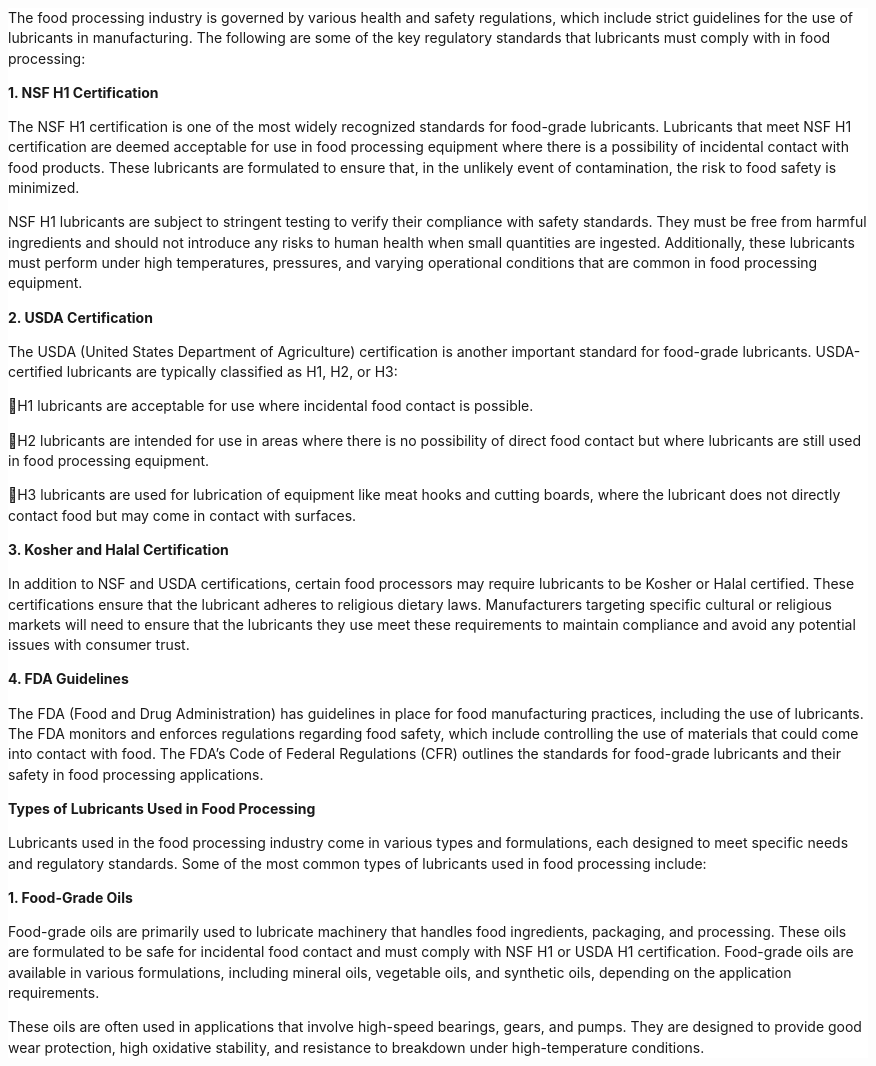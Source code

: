 The food processing industry is governed by various health and safety regulations, which include strict guidelines for the use of lubricants in manufacturing. The following are some of the key regulatory standards that lubricants must comply with in food processing:

**1. NSF H1 Certification**

The NSF H1 certification is one of the most widely recognized standards for food-grade lubricants. Lubricants that meet NSF H1 certification are deemed acceptable for use in food processing equipment where there is a possibility of incidental contact with food products. These lubricants are formulated to ensure that, in the unlikely event of contamination, the risk to food safety is minimized.

NSF H1 lubricants are subject to stringent testing to verify their compliance with safety standards. They must be free from harmful ingredients and should not introduce any risks to human health when small quantities are ingested. Additionally, these lubricants must perform under high temperatures, pressures, and varying operational conditions that are common in food processing equipment.

**2. USDA Certification**

The USDA (United States Department of Agriculture) certification is another important standard for food-grade lubricants. USDA-certified lubricants are typically classified as H1, H2, or H3:

H1 lubricants are acceptable for use where incidental food contact is possible.

H2 lubricants are intended for use in areas where there is no possibility of direct food contact but where lubricants are still used in food processing equipment.

H3 lubricants are used for lubrication of equipment like meat hooks and cutting boards, where the lubricant does not directly contact food but may come in contact with surfaces.

**3. Kosher and Halal Certification**

In addition to NSF and USDA certifications, certain food processors may require lubricants to be Kosher or Halal certified. These certifications ensure that the lubricant adheres to religious dietary laws. Manufacturers targeting specific cultural or religious markets will need to ensure that the lubricants they use meet these requirements to maintain compliance and avoid any potential issues with consumer trust.

**4. FDA Guidelines**

The FDA (Food and Drug Administration) has guidelines in place for food manufacturing practices, including the use of lubricants. The FDA monitors and enforces regulations regarding food safety, which include controlling the use of materials that could come into contact with food. The FDA’s Code of Federal Regulations (CFR) outlines the standards for food-grade lubricants and their safety in food processing applications.

**Types of Lubricants Used in Food Processing**

Lubricants used in the food processing industry come in various types and formulations, each designed to meet specific needs and regulatory standards. Some of the most common types of lubricants used in food processing include:

**1. Food-Grade Oils**

Food-grade oils are primarily used to lubricate machinery that handles food ingredients, packaging, and processing. These oils are formulated to be safe for incidental food contact and must comply with NSF H1 or USDA H1 certification. Food-grade oils are available in various formulations, including mineral oils, vegetable oils, and synthetic oils, depending on the application requirements.

These oils are often used in applications that involve high-speed bearings, gears, and pumps. They are designed to provide good wear protection, high oxidative stability, and resistance to breakdown under high-temperature conditions.
